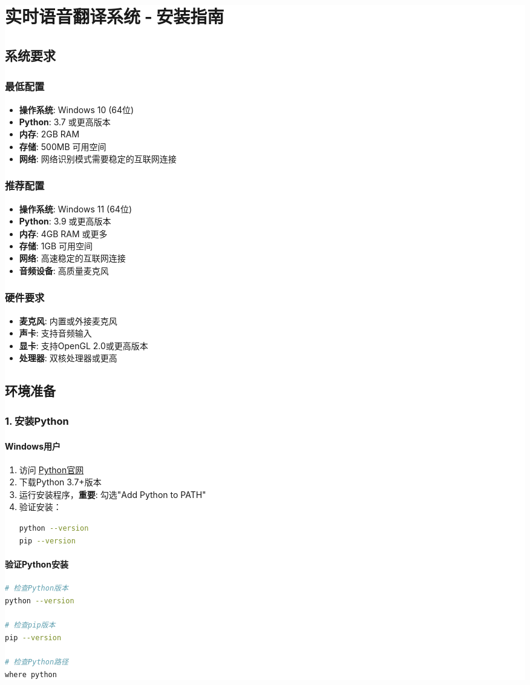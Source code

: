 # 实时语音翻译系统 - 安装指南

## 系统要求

### 最低配置
- **操作系统**: Windows 10 (64位)
- **Python**: 3.7 或更高版本
- **内存**: 2GB RAM
- **存储**: 500MB 可用空间
- **网络**: 网络识别模式需要稳定的互联网连接

### 推荐配置
- **操作系统**: Windows 11 (64位)
- **Python**: 3.9 或更高版本
- **内存**: 4GB RAM 或更多
- **存储**: 1GB 可用空间
- **网络**: 高速稳定的互联网连接
- **音频设备**: 高质量麦克风

### 硬件要求
- **麦克风**: 内置或外接麦克风
- **声卡**: 支持音频输入
- **显卡**: 支持OpenGL 2.0或更高版本
- **处理器**: 双核处理器或更高

## 环境准备

### 1. 安装Python

#### Windows用户
1. 访问 [Python官网](https://www.python.org/downloads/)
2. 下载Python 3.7+版本
3. 运行安装程序，**重要**: 勾选"Add Python to PATH"
4. 验证安装：
   ```bash
   python --version
   pip --version
   ```

#### 验证Python安装
```bash
# 检查Python版本
python --version

# 检查pip版本
pip --version

# 检查Python路径
where python
```
